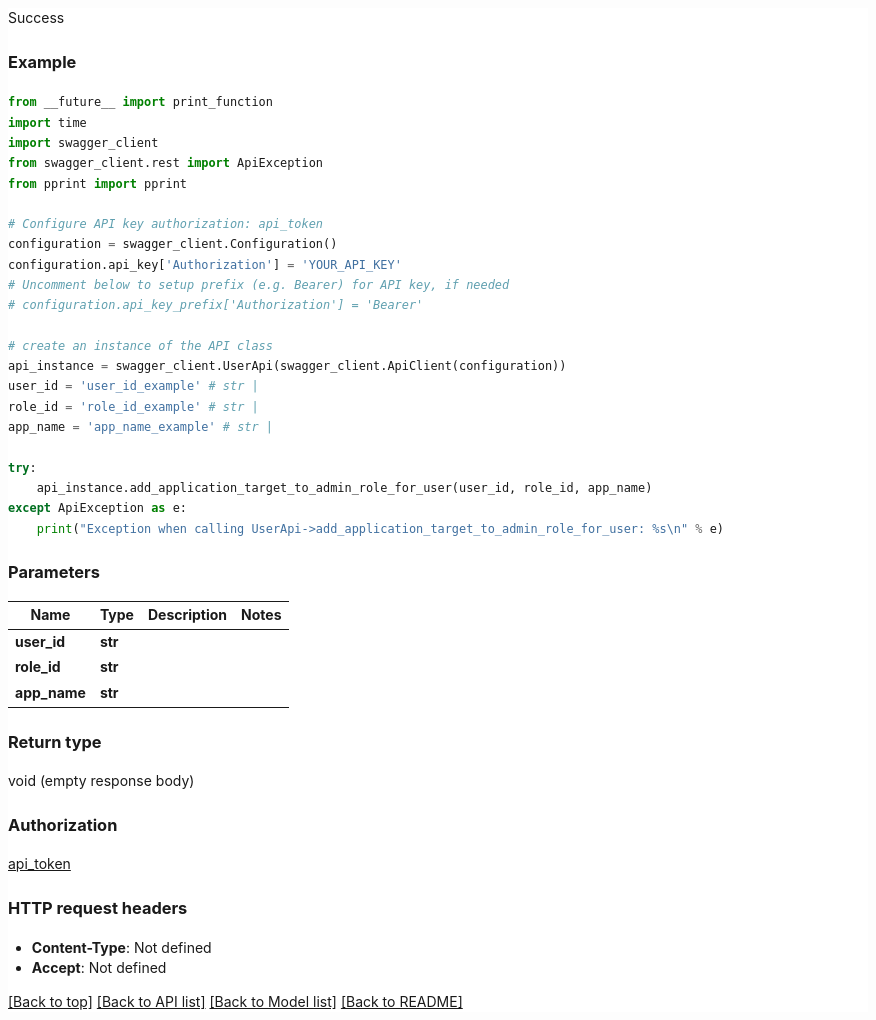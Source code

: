 

Success

### Example
```python
from __future__ import print_function
import time
import swagger_client
from swagger_client.rest import ApiException
from pprint import pprint

# Configure API key authorization: api_token
configuration = swagger_client.Configuration()
configuration.api_key['Authorization'] = 'YOUR_API_KEY'
# Uncomment below to setup prefix (e.g. Bearer) for API key, if needed
# configuration.api_key_prefix['Authorization'] = 'Bearer'

# create an instance of the API class
api_instance = swagger_client.UserApi(swagger_client.ApiClient(configuration))
user_id = 'user_id_example' # str | 
role_id = 'role_id_example' # str | 
app_name = 'app_name_example' # str | 

try:
    api_instance.add_application_target_to_admin_role_for_user(user_id, role_id, app_name)
except ApiException as e:
    print("Exception when calling UserApi->add_application_target_to_admin_role_for_user: %s\n" % e)
```

### Parameters

Name | Type | Description  | Notes
------------- | ------------- | ------------- | -------------
 **user_id** | **str**|  | 
 **role_id** | **str**|  | 
 **app_name** | **str**|  | 

### Return type

void (empty response body)

### Authorization

[api_token](../README.md#api_token)

### HTTP request headers

 - **Content-Type**: Not defined
 - **Accept**: Not defined

[[Back to top]](#) [[Back to API list]](../README.md#documentation-for-api-endpoints) [[Back to Model list]](../README.md#documentation-for-models) [[Back to README]](../README.md)
